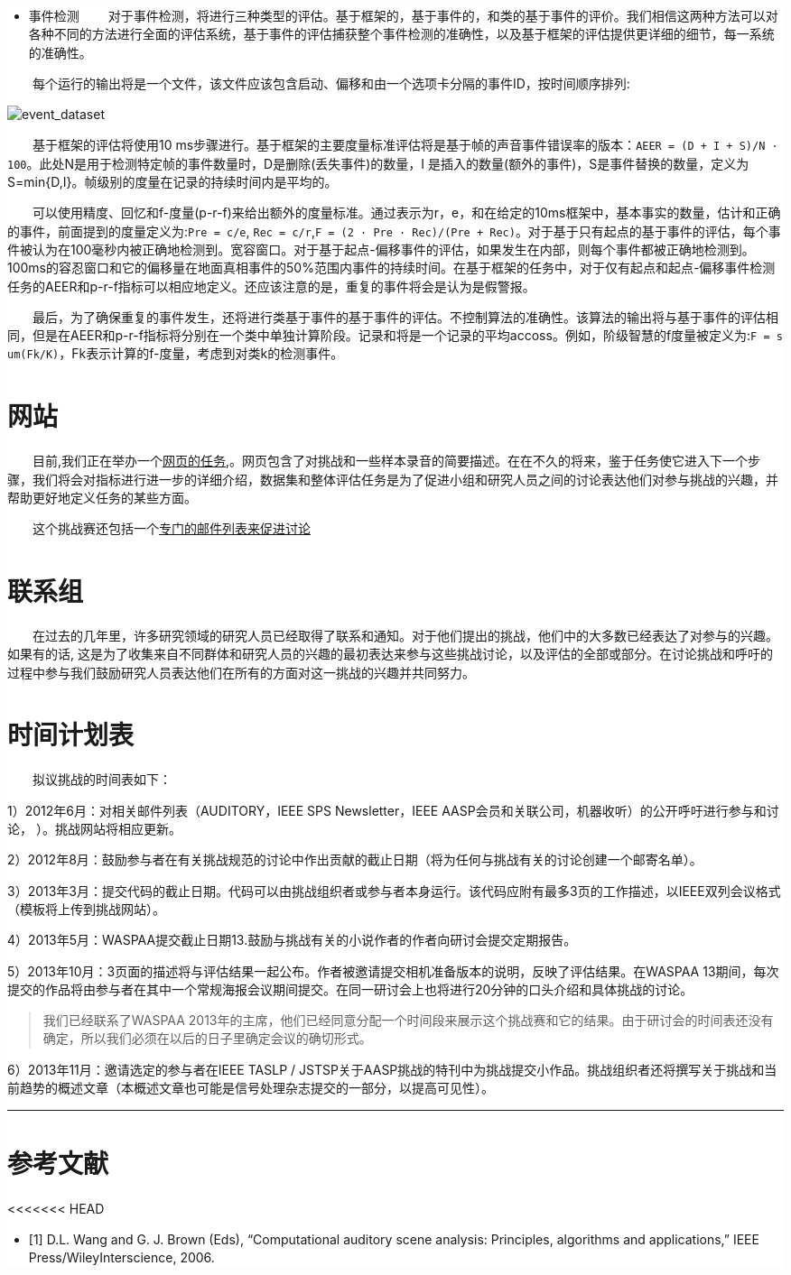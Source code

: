 -  事件检测
　　对于事件检测，将进行三种类型的评估。基于框架的，基于事件的，和类的基于事件的评价。我们相信这两种方法可以对各种不同的方法进行全面的评估系统，基于事件的评估捕获整个事件检测的准确性，以及基于框架的评估提供更详细的细节，每一系统的准确性。

　　每个运行的输出将是一个文件，该文件应该包含启动、偏移和由一个选项卡分隔的事件ID，按时间顺序排列:

![event_dataset](/images/event_dataset.png)

　　基于框架的评估将使用10 ms步骤进行。基于框架的主要度量标准评估将是基于帧的声音事件错误率的版本：`AEER = (D + I + S)/N · 100`。此处N是用于检测特定帧的事件数量时，D是删除(丢失事件)的数量，I 是插入的数量(额外的事件)，S是事件替换的数量，定义为S=min{D,I}。帧级别的度量在记录的持续时间内是平均的。

　　可以使用精度、回忆和f-度量(p-r-f)来给出额外的度量标准。通过表示为r，e，和在给定的10ms框架中，基本事实的数量，估计和正确的事件，前面提到的度量定义为:`Pre = c/e`, `Rec = c/r`,`F = (2 · Pre · Rec)/(Pre + Rec)`。对于基于只有起点的基于事件的评估，每个事件被认为在100毫秒内被正确地检测到。宽容窗口。对于基于起点-偏移事件的评估，如果发生在内部，则每个事件都被正确地检测到。 100ms的容忍窗口和它的偏移量在地面真相事件的50%范围内事件的持续时间。在基于框架的任务中，对于仅有起点和起点-偏移事件检测任务的AEER和p-r-f指标可以相应地定义。还应该注意的是，重复的事件将会是认为是假警报。

　　最后，为了确保重复的事件发生，还将进行类基于事件的基于事件的评估。不控制算法的准确性。该算法的输出将与基于事件的评估相同，但是在AEER和p-r-f指标将分别在一个类中单独计算阶段。记录和将是一个记录的平均accoss。例如，阶级智慧的f度量被定义为:`F = sum(Fk/K)`，Fk表示计算的f-度量，考虑到对类k的检测事件。

# 网站

　　目前,我们正在举办一个[网页的任务](:http://www.elec.qmul.ac.uk/digitalmusic/sceneseventschallenge/),。网页包含了对挑战和一些样本录音的简要描述。在在不久的将来，鉴于任务使它进入下一个步骤，我们将会对指标进行进一步的详细介绍，数据集和整体评估任务是为了促进小组和研究人员之间的讨论表达他们对参与挑战的兴趣，并帮助更好地定义任务的某些方面。

　　这个挑战赛还包括一个[专门的邮件列表来促进讨论](http://www.eecs.qmul.ac.uk/mailman/listinfo/aasp-challenge)

# 联系组

　　在过去的几年里，许多研究领域的研究人员已经取得了联系和通知。对于他们提出的挑战，他们中的大多数已经表达了对参与的兴趣。如果有的话, 这是为了收集来自不同群体和研究人员的兴趣的最初表达来参与这些挑战讨论，以及评估的全部或部分。在讨论挑战和呼吁的过程中参与我们鼓励研究人员表达他们在所有的方面对这一挑战的兴趣并共同努力。

# 时间计划表

　　拟议挑战的时间表如下：

1）2012年6月：对相关邮件列表（AUDITORY，IEEE SPS Newsletter，IEEE AASP会员和关联公司，机器收听）的公开呼吁进行参与和讨论， ）。挑战网站将相应更新。

2）2012年8月：鼓励参与者在有关挑战规范的讨论中作出贡献的截止日期（将为任何与挑战有关的讨论创建一个邮寄名单）。

3）2013年3月：提交代码的截止日期。代码可以由挑战组织者或参与者本身运行。该代码应附有最多3页的工作描述，以IEEE双列会议格式（模板将上传到挑战网站）。

4）2013年5月：WASPAA提交截止日期13.鼓励与挑战有关的小说作者的作者向研讨会提交定期报告。

5）2013年10月：3页面的描述将与评估结果一起公布。作者被邀请提交相机准备版本的说明，反映了评估结果。在WASPAA 13期间，每次提交的作品将由参与者在其中一个常规海报会议期间提交。在同一研讨会上也将进行20分钟的口头介绍和具体挑战的讨论。

> 我们已经联系了WASPAA 2013年的主席，他们已经同意分配一个时间段来展示这个挑战赛和它的结果。由于研讨会的时间表还没有确定，所以我们必须在以后的日子里确定会议的确切形式。

6）2013年11月：邀请选定的参与者在IEEE TASLP / JSTSP关于AASP挑战的特刊中为挑战提交小作品。挑战组织者还将撰写关于挑战和当前趋势的概述文章（本概述文章也可能是信号处理杂志提交的一部分，以提高可见性）。

---
# 参考文献
<<<<<<< HEAD
- [1] D.L. Wang and G. J. Brown (Eds), “Computational auditory scene analysis: Principles, algorithms and applications,” IEEE Press/WileyInterscience, 2006.
